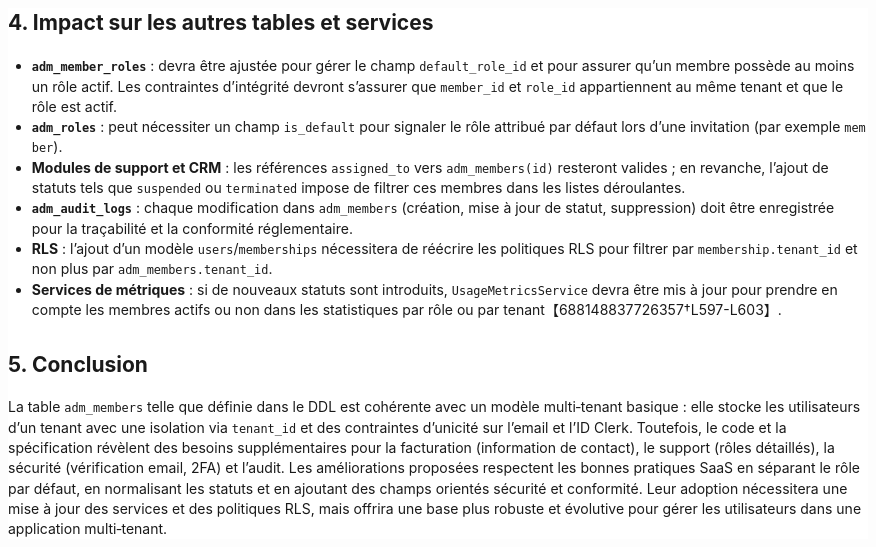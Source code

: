 ## 4. Impact sur les autres tables et services

- **`adm_member_roles`** : devra être ajustée pour gérer le champ `default_role_id` et pour assurer qu’un membre possède au moins un rôle actif. Les contraintes d’intégrité devront s’assurer que `member_id` et `role_id` appartiennent au même tenant et que le rôle est actif.
- **`adm_roles`** : peut nécessiter un champ `is_default` pour signaler le rôle attribué par défaut lors d’une invitation (par exemple `member`).
- **Modules de support et CRM** : les références `assigned_to` vers `adm_members(id)` resteront valides ; en revanche, l’ajout de statuts tels que `suspended` ou `terminated` impose de filtrer ces membres dans les listes déroulantes.
- **`adm_audit_logs`** : chaque modification dans `adm_members` (création, mise à jour de statut, suppression) doit être enregistrée pour la traçabilité et la conformité réglementaire.
- **RLS** : l’ajout d’un modèle `users`/`memberships` nécessitera de réécrire les politiques RLS pour filtrer par `membership.tenant_id` et non plus par `adm_members.tenant_id`.
- **Services de métriques** : si de nouveaux statuts sont introduits, `UsageMetricsService` devra être mis à jour pour prendre en compte les membres actifs ou non dans les statistiques par rôle ou par tenant【688148837726357†L597-L603】.

## 5. Conclusion

La table `adm_members` telle que définie dans le DDL est cohérente avec un modèle multi‑tenant basique : elle stocke les utilisateurs d’un tenant avec une isolation via `tenant_id` et des contraintes d’unicité sur l’email et l’ID Clerk. Toutefois, le code et la spécification révèlent des besoins supplémentaires pour la facturation (information de contact), le support (rôles détaillés), la sécurité (vérification email, 2FA) et l’audit. Les améliorations proposées respectent les bonnes pratiques SaaS en séparant le rôle par défaut, en normalisant les statuts et en ajoutant des champs orientés sécurité et conformité. Leur adoption nécessitera une mise à jour des services et des politiques RLS, mais offrira une base plus robuste et évolutive pour gérer les utilisateurs dans une application multi‑tenant.
